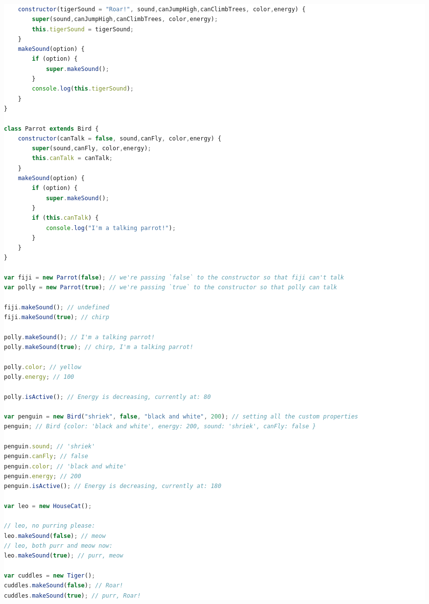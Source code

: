 ```js
    constructor(tigerSound = "Roar!", sound,canJumpHigh,canClimbTrees, color,energy) {
        super(sound,canJumpHigh,canClimbTrees, color,energy);
        this.tigerSound = tigerSound;
    }
    makeSound(option) {
        if (option) {
            super.makeSound();
        }
        console.log(this.tigerSound);
    }
}

class Parrot extends Bird {
    constructor(canTalk = false, sound,canFly, color,energy) {
        super(sound,canFly, color,energy);
        this.canTalk = canTalk;
    }
    makeSound(option) {
        if (option) {
            super.makeSound();
        }
        if (this.canTalk) {
            console.log("I'm a talking parrot!");
        }
    }
}

var fiji = new Parrot(false); // we're passing `false` to the constructor so that fiji can't talk
var polly = new Parrot(true); // we're passing `true` to the constructor so that polly can talk

fiji.makeSound(); // undefined
fiji.makeSound(true); // chirp

polly.makeSound(); // I'm a talking parrot!
polly.makeSound(true); // chirp, I'm a talking parrot!

polly.color; // yellow
polly.energy; // 100

polly.isActive(); // Energy is decreasing, currently at: 80

var penguin = new Bird("shriek", false, "black and white", 200); // setting all the custom properties
penguin; // Bird {color: 'black and white', energy: 200, sound: 'shriek', canFly: false }

penguin.sound; // 'shriek'
penguin.canFly; // false
penguin.color; // 'black and white'
penguin.energy; // 200
penguin.isActive(); // Energy is decreasing, currently at: 180

var leo = new HouseCat();

// leo, no purring please:
leo.makeSound(false); // meow
// leo, both purr and meow now:
leo.makeSound(true); // purr, meow

var cuddles = new Tiger();
cuddles.makeSound(false); // Roar!
cuddles.makeSound(true); // purr, Roar!
```